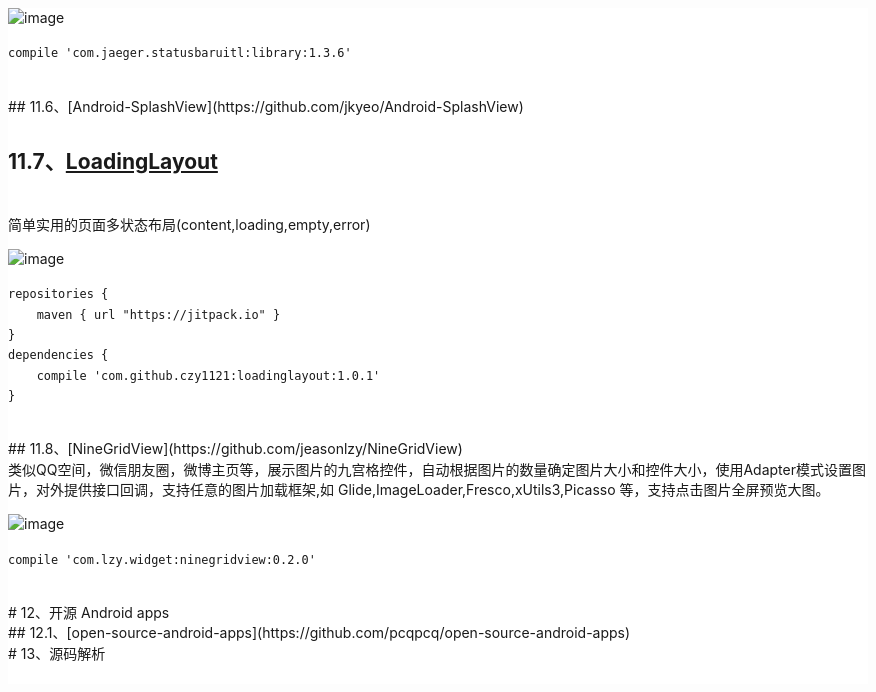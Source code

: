 ![image](https://github.com/laobie/StatusBarUtil/blob/master/img/use_in_fragment.gif)

```
compile 'com.jaeger.statusbaruitl:library:1.3.6'
```

<br/>
## 11.6、[Android-SplashView](https://github.com/jkyeo/Android-SplashView)
<br/>

## 11.7、[LoadingLayout](https://github.com/czy1121/loadinglayout)
<br/>
简单实用的页面多状态布局(content,loading,empty,error)

![image](https://github.com/czy1121/loadinglayout/blob/master/screenshot1.png)

```
repositories { 
    maven { url "https://jitpack.io" }
} 
dependencies {
    compile 'com.github.czy1121:loadinglayout:1.0.1'
}
```
<br/>
## 11.8、[NineGridView](https://github.com/jeasonlzy/NineGridView)
<br/>
类似QQ空间，微信朋友圈，微博主页等，展示图片的九宫格控件，自动根据图片的数量确定图片大小和控件大小，使用Adapter模式设置图片，对外提供接口回调，支持任意的图片加载框架,如 Glide,ImageLoader,Fresco,xUtils3,Picasso 等，支持点击图片全屏预览大图。

![image](https://github.com/jeasonlzy/Screenshots/blob/master/NineGridView/demo3.png)

```
compile 'com.lzy.widget:ninegridview:0.2.0'
```

<br>
# 12、开源 Android apps
<br/>
## 12.1、[open-source-android-apps](https://github.com/pcqpcq/open-source-android-apps)


<br>
# 13、源码解析
<br/>



<br/>